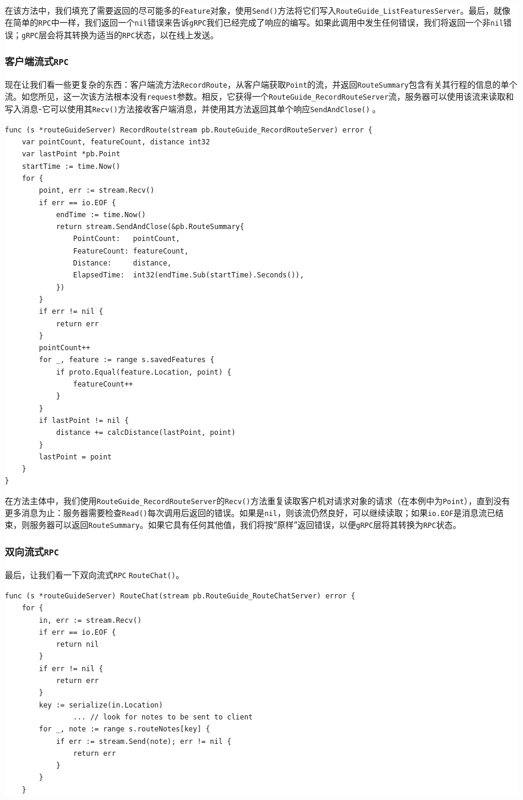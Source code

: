 
在该方法中，我们填充了需要返回的尽可能多的`Feature`对象，使用`Send()`方法将它们写入`RouteGuide_ListFeaturesServer`。最后，就像在简单的`RPC`中一样，我们返回一个`nil`错误来告诉`gRPC`我们已经完成了响应的编写。如果此调用中发生任何错误，我们将返回一个非`nil`错误；`gRPC`层会将其转换为适当的`RPC`状态，以在线上发送。

### 客户端流式`RPC`
现在让我们看一些更复杂的东西：客户端流方法`RecordRoute`，从客户端获取`Point`的流，并返回`RouteSummary`包含有关其行程的信息的单个流。如您所见，这一次该方法根本没有`request`参数。相反，它获得一个`RouteGuide_RecordRouteServer`流，服务器可以使用该流来读取和写入消息-它可以使用其`Recv()`方法接收客户端消息，并使用其方法返回其单个响应`SendAndClose()` 。
```Golang
func (s *routeGuideServer) RecordRoute(stream pb.RouteGuide_RecordRouteServer) error {
	var pointCount, featureCount, distance int32
	var lastPoint *pb.Point
	startTime := time.Now()
	for {
		point, err := stream.Recv()
		if err == io.EOF {
			endTime := time.Now()
			return stream.SendAndClose(&pb.RouteSummary{
				PointCount:   pointCount,
				FeatureCount: featureCount,
				Distance:     distance,
				ElapsedTime:  int32(endTime.Sub(startTime).Seconds()),
			})
		}
		if err != nil {
			return err
		}
		pointCount++
		for _, feature := range s.savedFeatures {
			if proto.Equal(feature.Location, point) {
				featureCount++
			}
		}
		if lastPoint != nil {
			distance += calcDistance(lastPoint, point)
		}
		lastPoint = point
	}
}
```
在方法主体中，我们使用`RouteGuide_RecordRouteServer`的`Recv()`方法重复读取客户机对请求对象的请求（在本例中为`Point`），直到没有更多消息为止：服务器需要检查`Read()`每次调用后返回的错误。如果是`nil`，则该流仍然良好，可以继续读取；如果`io.EOF`是消息流已结束，则服务器可以返回`RouteSummary`。如果它具有任何其他值，我们将按“原样”返回错误，以便`gRPC`层将其转换为`RPC`状态。

### 双向流式`RPC`
最后，让我们看一下双向流式`RPC` `RouteChat()`。
```Golang
func (s *routeGuideServer) RouteChat(stream pb.RouteGuide_RouteChatServer) error {
	for {
		in, err := stream.Recv()
		if err == io.EOF {
			return nil
		}
		if err != nil {
			return err
		}
		key := serialize(in.Location)
                ... // look for notes to be sent to client
		for _, note := range s.routeNotes[key] {
			if err := stream.Send(note); err != nil {
				return err
			}
		}
	}
```